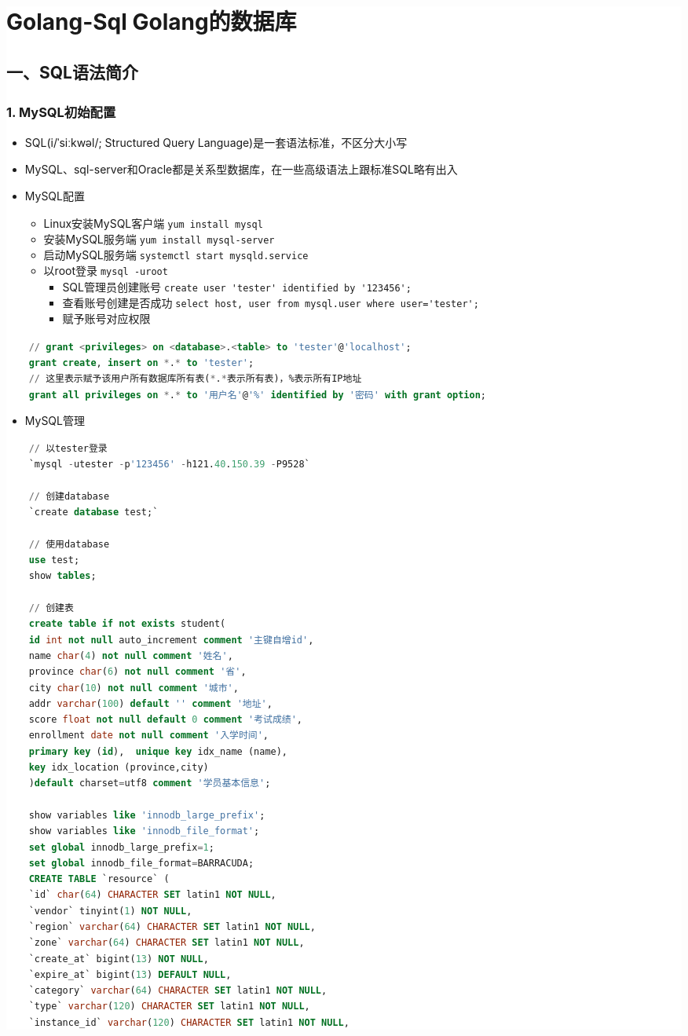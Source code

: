 # Golang-Sql  Golang的数据库

## 一、SQL语法简介

### 1. MySQL初始配置
- SQL(i/ˈsiːkwəl/; Structured Query Language)是一套语法标准，不区分大小写

- MySQL、sql-server和Oracle都是关系型数据库，在一些高级语法上跟标准SQL略有出入

- MySQL配置
	- Linux安装MySQL客户端   `yum install mysql`
	- 安装MySQL服务端        `yum install mysql-server`
	- 启动MySQL服务端        `systemctl start mysqld.service`
	- 以root登录             `mysql -uroot`
		- SQL管理员创建账号      `create user 'tester' identified by '123456';`
		- 查看账号创建是否成功   `select host, user from mysql.user where user='tester';`
		- 赋予账号对应权限
```sql
	// grant <privileges> on <database>.<table> to 'tester'@'localhost';
	grant create, insert on *.* to 'tester'; 
	// 这里表示赋予该用户所有数据库所有表(*.*表示所有表)，%表示所有IP地址
	grant all privileges on *.* to '用户名'@'%' identified by '密码' with grant option;
```
	
- MySQL管理	
```sql
	// 以tester登录
	`mysql -utester -p'123456' -h121.40.150.39 -P9528`

	// 创建database
	`create database test;`
	
	// 使用database  
	use test;
	show tables;

	// 创建表
	create table if not exists student(
	id int not null auto_increment comment '主键自增id',
	name char(4) not null comment '姓名',
	province char(6) not null comment '省',
	city char(10) not null comment '城市',
	addr varchar(100) default '' comment '地址',
	score float not null default 0 comment '考试成绩',
	enrollment date not null comment '入学时间',
	primary key (id),  unique key idx_name (name),  
	key idx_location (province,city)
	)default charset=utf8 comment '学员基本信息';

	show variables like 'innodb_large_prefix';
	show variables like 'innodb_file_format';
	set global innodb_large_prefix=1;
	set global innodb_file_format=BARRACUDA;
	CREATE TABLE `resource` (
	`id` char(64) CHARACTER SET latin1 NOT NULL,
	`vendor` tinyint(1) NOT NULL,
	`region` varchar(64) CHARACTER SET latin1 NOT NULL,
	`zone` varchar(64) CHARACTER SET latin1 NOT NULL,
	`create_at` bigint(13) NOT NULL,
	`expire_at` bigint(13) DEFAULT NULL,
	`category` varchar(64) CHARACTER SET latin1 NOT NULL,
	`type` varchar(120) CHARACTER SET latin1 NOT NULL,
	`instance_id` varchar(120) CHARACTER SET latin1 NOT NULL,
```